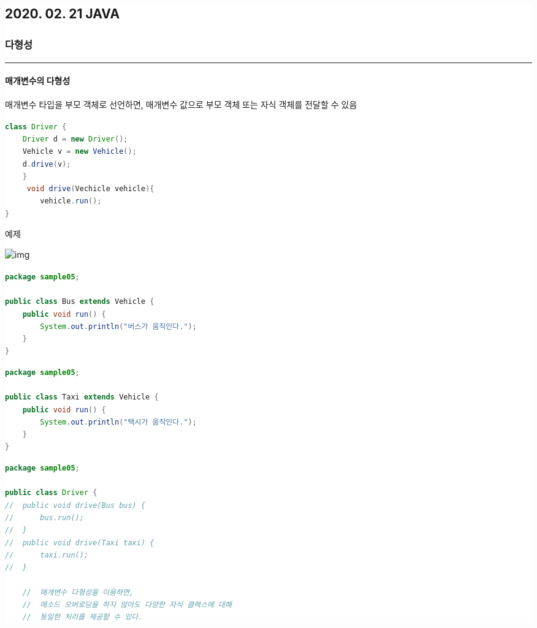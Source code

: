## 2020. 02. 21 JAVA

### 다형성

----

#### 매개변수의 다형성

매개변수 타입을 부모 객체로 선언하면, 매개변수 값으로 부모 객체 또는 자식 객체를 전달할 수 있음



```java
class Driver {
    Driver d = new Driver();
	Vehicle v = new Vehicle();
	d.drive(v);
    }
     void drive(Vechicle vehicle){
        vehicle.run();
}

```



예제

![img](https://lh5.googleusercontent.com/Ix6RDI_iBCA9dsazQirSR7HWrrgXFX-K_Q-DhF2Z6FcUgrwUnzGCJrtvsiaFg9i4JotYCjhjIgK-FQqHXlg1lASpt3Lw_trKlzAXXNahUeaIumbzE6E81lCdUSW_2jvpapN3iE3E)



```java
package sample05;

public class Bus extends Vehicle {
	public void run() {
		System.out.println("버스가 움직인다.");
	}
}

```



```java
package sample05;

public class Taxi extends Vehicle {
	public void run() {
		System.out.println("택시가 움직인다.");
	}
}

```

```java
package sample05;

public class Driver {
//	public void drive(Bus bus) {
//		bus.run();
//	}
//	public void drive(Taxi taxi) {
//		taxi.run();
//	}

	//	매개변수 다형성을 이용하면, 
	//	메소드 오버로딩을 하지 않아도 다양한 자식 클랙스에 대해
	//	동일한 처리를 제공할 수 있다. 
```